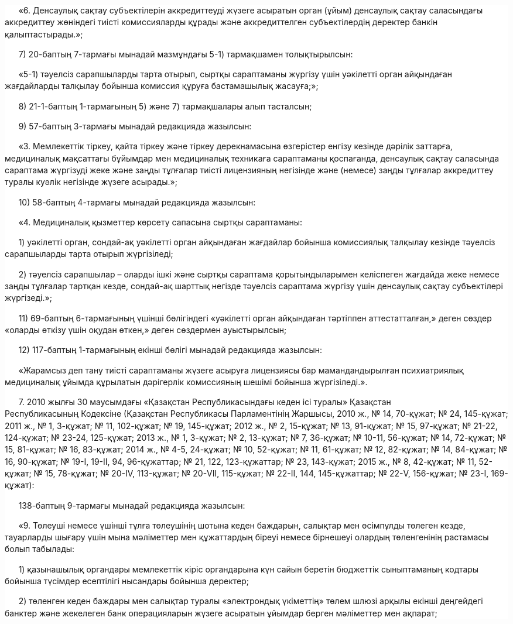       «6. Денсаулық сақтау субъектілерін аккредиттеуді жүзеге асыратын орган (ұйым) денсаулық сақтау саласындағы аккредиттеу жөніндегі тиісті комиссияларды құрады және аккредиттелген субъектілердің деректер банкін қалыптастырады.»;

      7) 20-баптың 7-тармағы мынадай мазмұндағы 5-1) тармақшамен толықтырылсын:

      «5-1) тәуелсіз сарапшыларды тарта отырып, сыртқы сараптаманы жүргізу үшін уәкілетті орган айқындаған жағдайларды талқылау бойынша комиссия құруға бастамашылық жасауға;»;

      8) 21-1-баптың 1-тармағының 5) және 7) тармақшалары алып тасталсын;

      9) 57-баптың 3-тармағы мынадай редакцияда жазылсын:

      «3. Мемлекеттік тіркеу, қайта тіркеу және тіркеу дерекнамасына өзгерістер енгізу кезінде дәрілік заттарға, медициналық мақсаттағы бұйымдар мен медициналық техникаға сараптаманы қоспағанда, денсаулық сақтау саласында сараптама жүргізуді жеке және заңды тұлғалар тиісті лицензияның негізінде және (немесе) заңды тұлғалар аккредиттеу туралы куәлік негізінде жүзеге асырады.»;

      10) 58-баптың 4-тармағы мынадай редакцияда жазылсын:

      «4. Медициналық қызметтер көрсету сапасына сыртқы сараптаманы:

      1) уәкілетті орган, сондай-ақ уәкілетті орган айқындаған жағдайлар бойынша комиссиялық талқылау кезінде тәуелсіз сарапшыларды тарта отырып жүргізіледі;

      2) тәуелсіз сарапшылар – оларды ішкі және сыртқы сараптама қорытындыларымен келіспеген жағдайда жеке немесе заңды тұлғалар тартқан кезде, сондай-ақ шарттық негізде тәуелсіз сараптама жүргізу үшін денсаулық сақтау субъектілері жүргізеді.»;

      11) 69-баптың 6-тармағының үшінші бөлігіндегі «уәкілетті орган айқындаған тәртіппен аттестатталған,» деген сөздер «оларды өткізу үшін оқудан өткен,» деген сөздермен ауыстырылсын;

      12) 117-баптың 1-тармағының екінші бөлігі мынадай редакцияда жазылсын:

      «Жарамсыз деп тану тиісті сараптаманы жүзеге асыруға лицензиясы бар мамандандырылған психиатриялық медициналық ұйымда құрылатын дәрігерлік комиссияның шешімі бойынша жүргізіледі.».

      7. 2010 жылғы 30 маусымдағы «Қазақстан Республикасындағы кеден ісі туралы» Қазақстан Республикасының Кодексіне (Қазақстан Республикасы Парламентінің Жаршысы, 2010 ж., № 14, 70-құжат; № 24, 145-құжат; 2011 ж., № 1, 3-құжат; № 11, 102-құжат; № 19, 145-құжат; 2012 ж., № 2, 15-құжат; № 13, 91-құжат; № 15, 97-құжат; № 21-22, 124-құжат; № 23-24, 125-құжат; 2013 ж., № 1, 3-құжат; № 2, 13-құжат; № 7, 36-құжат; № 10-11, 56-құжат; № 14, 72-құжат; № 15, 81-құжат; № 16, 83-құжат; 2014 ж., № 4-5, 24-құжат; № 10, 52-құжат; № 11, 61-құжат; № 12, 82-құжат; № 14, 84-құжат; № 16, 90-құжат; № 19-I, 19-II, 94, 96-құжаттар; № 21, 122, 123-құжаттар; № 23, 143-құжат; 2015 ж., № 8, 42-құжат; № 11, 52-құжат; № 15, 78-құжат; № 20-IV, 113-құжат; № 20-VII, 115-құжат; № 22-II, 144, 145-құжаттар; № 22-V, 156-құжат; № 23-I, 169-құжат):

      138-баптың 9-тармағы мынадай редакцияда жазылсын:

      «9. Төлеуші немесе үшінші тұлға төлеушінің шотына кеден баждарын, салықтар мен өсімпұлды төлеген кезде, тауарларды шығару үшін мына мәліметтер мен құжаттардың біреуі немесе бірнешеуі олардың төленгенiнің растамасы болып табылады:

      1) қазынашылық органдары мемлекеттік кіріс органдарына күн сайын беретін бюджеттік сыныптаманың кодтары бойынша түсімдер есептілігі нысандары бойынша деректер;

      2) төленген кеден баждары мен салықтар туралы «электрондық үкіметтің» төлем шлюзі арқылы екінші деңгейдегі банктер және жекелеген банк операцияларын жүзеге асыратын ұйымдар берген мәліметтер мен ақпарат;
